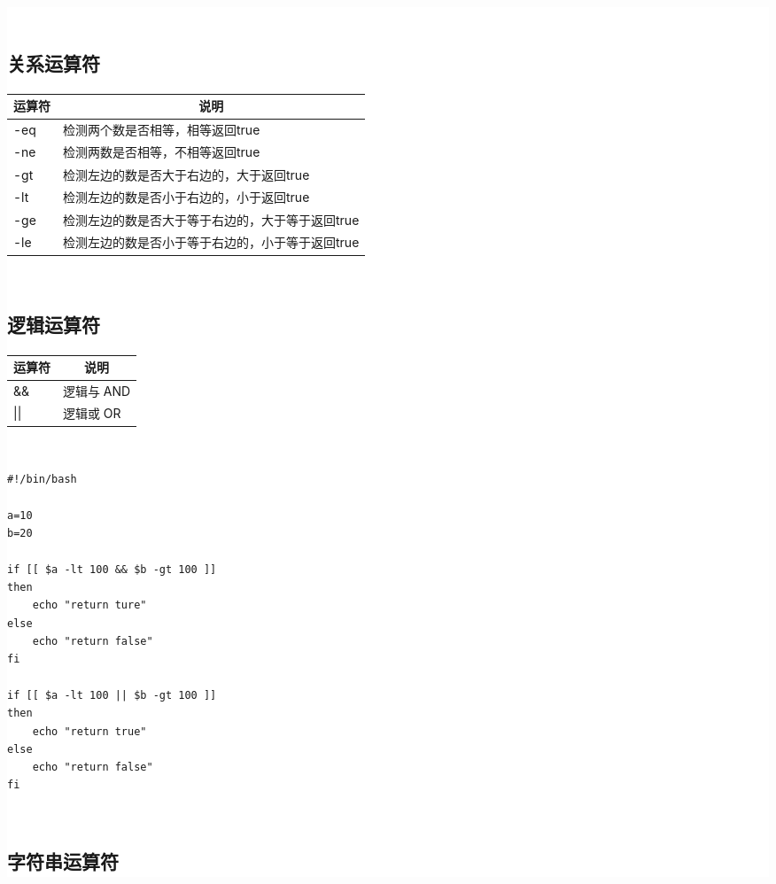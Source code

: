 <br> 

## 关系运算符

| 运算符 | 说明                                             |
| ------ | ------------------------------------------------ |
| -eq    | 检测两个数是否相等，相等返回true                 |
| -ne    | 检测两数是否相等，不相等返回true                 |
| -gt    | 检测左边的数是否大于右边的，大于返回true         |
| -lt    | 检测左边的数是否小于右边的，小于返回true         |
| -ge    | 检测左边的数是否大于等于右边的，大于等于返回true |
| -le    | 检测左边的数是否小于等于右边的，小于等于返回true |

<br> 

## 逻辑运算符

| 运算符 | 说明        |
| ------ | ----------- |
| &&     | 逻辑与  AND |
| \|\|   | 逻辑或  OR  |

<br> 

```shell
#!/bin/bash

a=10
b=20

if [[ $a -lt 100 && $b -gt 100 ]]
then 
    echo "return ture"
else
    echo "return false"
fi

if [[ $a -lt 100 || $b -gt 100 ]]
then
    echo "return true"
else
    echo "return false"
fi
```
<br> 


## 字符串运算符
